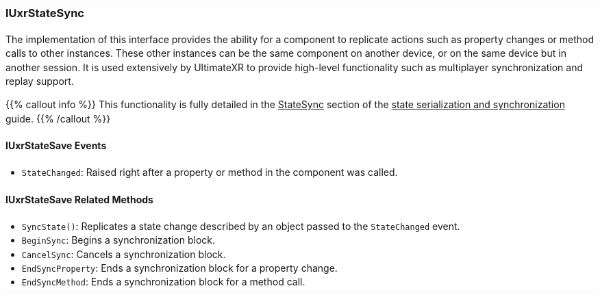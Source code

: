 ### IUxrStateSync

The implementation of this interface provides the ability for a component to replicate actions such as property changes or method calls to other instances. These other instances can be the same component on another device, or on the same device but in another session.
It is used extensively by UltimateXR to provide high-level functionality such as multiplayer synchronization and replay support.

{{% callout info %}}
This functionality is fully detailed in the [StateSync](/docs/programming-guide/state-serialization-and-synchronization/statesync) section of the [state serialization and synchronization](/docs/programming-guide/state-serialization-and-synchronization/introduction) guide.
{{% /callout %}}

#### IUxrStateSave Events

- `StateChanged`: Raised right after a property or method in the component was called.

#### IUxrStateSave Related Methods

- `SyncState()`: Replicates a state change described by an object passed to the `StateChanged` event.
- `BeginSync`: Begins a synchronization block.
- `CancelSync`: Cancels a synchronization block.
- `EndSyncProperty`: Ends a synchronization block for a property change.
- `EndSyncMethod`: Ends a synchronization block for a method call.
